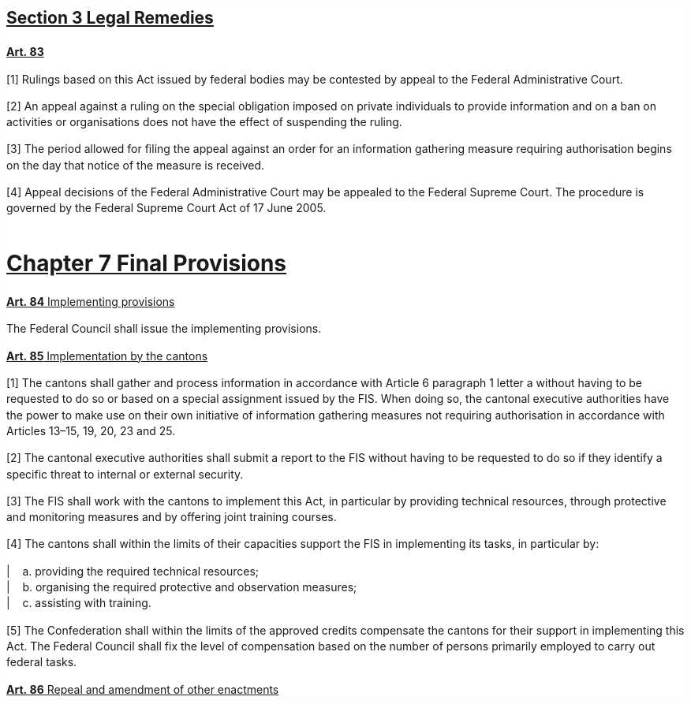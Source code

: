 ## [Section 3 Legal Remedies](https://www.fedlex.admin.ch/eli/cc/2017/494/en#chap_6/sec_3)

[**Art. 83**](https://www.fedlex.admin.ch/eli/cc/2017/494/en#art_83) 

[1] Rulings based on this Act issued by federal bodies may be contested by appeal to the Federal Administrative Court.

[2] An appeal against a ruling on the special obligation imposed on private individuals to provide information and on a ban on activities or organisations does not have the effect of suspending the ruling.

[3] The period allowed for filing the appeal against an order for an information gathering measure requiring authorisation begins on the day that notice of the measure is received.

[4] Appeal decisions of the Federal Administrative Court may be appealed to the Federal Supreme Court. The procedure is governed by the Federal Supreme Court Act of 17 June 2005.

# [Chapter 7 Final Provisions](https://www.fedlex.admin.ch/eli/cc/2017/494/en#chap_7)

[**Art. 84** Implementing provisions](https://www.fedlex.admin.ch/eli/cc/2017/494/en#art_84) 

The Federal Council shall issue the implementing provisions.

[**Art. 85** Implementation by the cantons](https://www.fedlex.admin.ch/eli/cc/2017/494/en#art_85) 

[1] The cantons shall gather and process information in accordance with Article 6 paragraph 1 letter a without having to be requested to do so or based on a special assignment issued by the FIS. When doing so, the cantonal executive authorities have the power to make use on their own initiative of information gathering measures not requiring authorisation in accordance with Articles 13–15, 19, 20, 23 and 25.

[2] The cantonal executive authorities shall submit a report to the FIS without having to be requested to do so if they identify a specific threat to internal or external security.

[3] The FIS shall work with the cantons to implement this Act, in particular by providing technical resources, through protective and monitoring measures and by offering joint training courses.

[4] The cantons shall within the limits of their capacities support the FIS in implementing its tasks, in particular by:


|    a. providing the required technical resources;  
|    b. organising the required protective and observation measures;  
|    c. assisting with training.

[5] The Confederation shall within the limits of the approved credits compensate the cantons for their support in implementing this Act. The Federal Council shall fix the level of compensation based on the number of persons primarily employed to carry out federal tasks.

[**Art. 86** Repeal and amendment of other enactments](https://www.fedlex.admin.ch/eli/cc/2017/494/en#art_86) 
